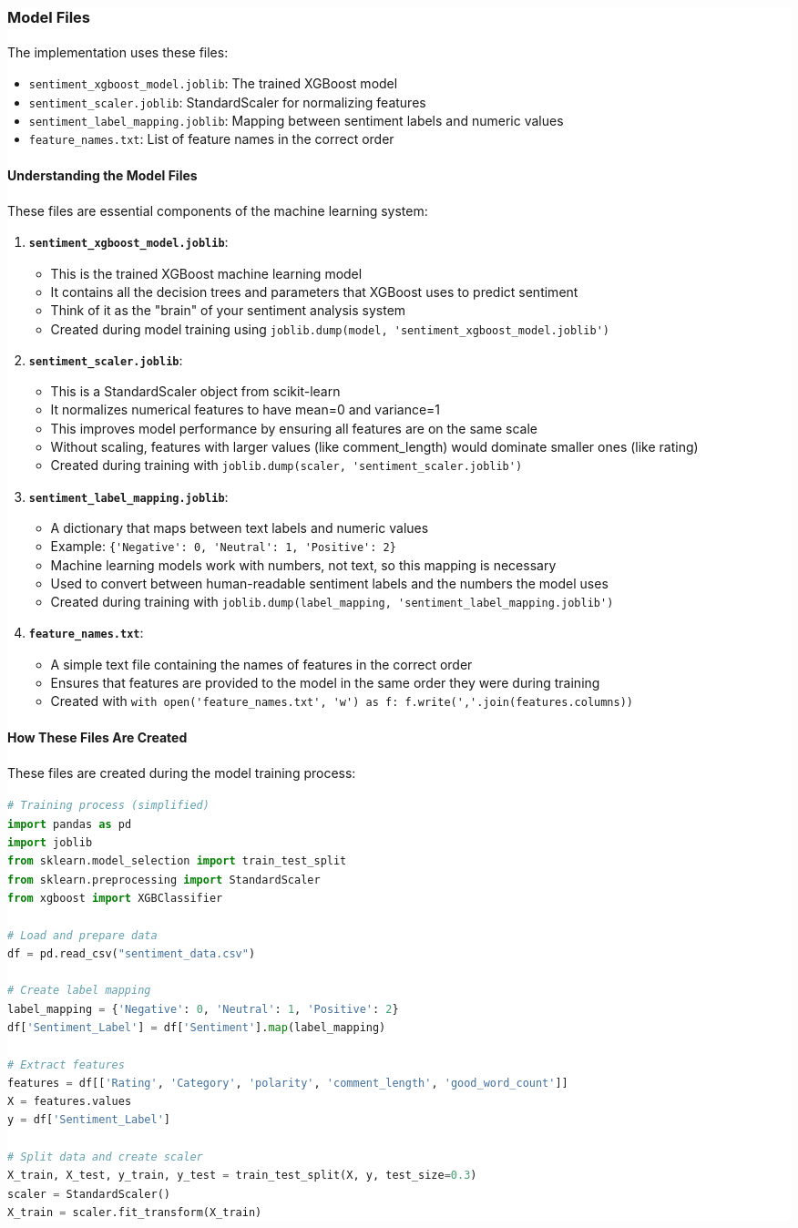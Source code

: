 ### Model Files

The implementation uses these files:

- `sentiment_xgboost_model.joblib`: The trained XGBoost model
- `sentiment_scaler.joblib`: StandardScaler for normalizing features
- `sentiment_label_mapping.joblib`: Mapping between sentiment labels and numeric values
- `feature_names.txt`: List of feature names in the correct order

#### Understanding the Model Files

These files are essential components of the machine learning system:

1. **`sentiment_xgboost_model.joblib`**:
   - This is the trained XGBoost machine learning model
   - It contains all the decision trees and parameters that XGBoost uses to predict sentiment
   - Think of it as the "brain" of your sentiment analysis system
   - Created during model training using `joblib.dump(model, 'sentiment_xgboost_model.joblib')`

2. **`sentiment_scaler.joblib`**:
   - This is a StandardScaler object from scikit-learn
   - It normalizes numerical features to have mean=0 and variance=1
   - This improves model performance by ensuring all features are on the same scale
   - Without scaling, features with larger values (like comment_length) would dominate smaller ones (like rating)
   - Created during training with `joblib.dump(scaler, 'sentiment_scaler.joblib')`

3. **`sentiment_label_mapping.joblib`**:
   - A dictionary that maps between text labels and numeric values
   - Example: `{'Negative': 0, 'Neutral': 1, 'Positive': 2}`
   - Machine learning models work with numbers, not text, so this mapping is necessary
   - Used to convert between human-readable sentiment labels and the numbers the model uses
   - Created during training with `joblib.dump(label_mapping, 'sentiment_label_mapping.joblib')`

4. **`feature_names.txt`**:
   - A simple text file containing the names of features in the correct order
   - Ensures that features are provided to the model in the same order they were during training
   - Created with `with open('feature_names.txt', 'w') as f: f.write(','.join(features.columns))`

#### How These Files Are Created

These files are created during the model training process:

```python
# Training process (simplified)
import pandas as pd
import joblib
from sklearn.model_selection import train_test_split
from sklearn.preprocessing import StandardScaler
from xgboost import XGBClassifier

# Load and prepare data
df = pd.read_csv("sentiment_data.csv")

# Create label mapping
label_mapping = {'Negative': 0, 'Neutral': 1, 'Positive': 2}
df['Sentiment_Label'] = df['Sentiment'].map(label_mapping)

# Extract features
features = df[['Rating', 'Category', 'polarity', 'comment_length', 'good_word_count']]
X = features.values
y = df['Sentiment_Label']

# Split data and create scaler
X_train, X_test, y_train, y_test = train_test_split(X, y, test_size=0.3)
scaler = StandardScaler()
X_train = scaler.fit_transform(X_train)
```